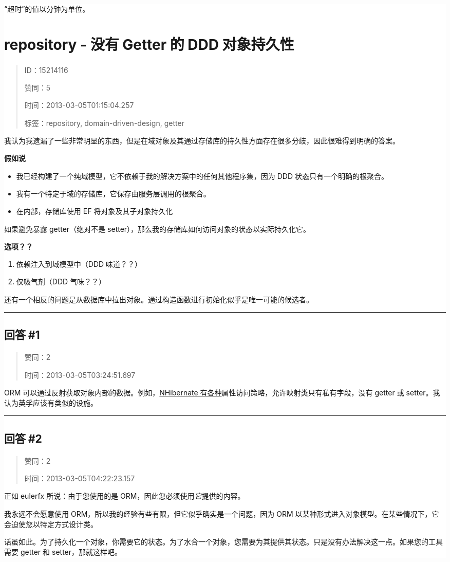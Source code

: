 “超时”的值以分钟为单位。

# repository - 没有 Getter 的 DDD 对象持久性

> ID：15214116
> 
> 赞同：5
> 
> 时间：2013-03-05T01:15:04.257
> 
> 标签：repository, domain-driven-design, getter

我认为我遗漏了一些非常明显的东西，但是在域对象及其通过存储库的持久性方面存在很多分歧，因此很难得到明确的答案。

**假如说**

*   我已经构建了一个纯域模型，它不依赖于我的解决方案中的任何其他程序集，因为 DDD 状态只有一个明确的根聚合。

*   我有一个特定于域的存储库，它保存由服务层调用的根聚合。

*   在内部，存储库使用 EF 将对象及其子对象持久化

如果避免暴露 getter（绝对不是 setter），那么我的存储库如何访问对象的状态以实际持久化它。

**选项？？**

1.  依赖注入到域模型中（DDD 味道？？）

2.  仅吸气剂（DDD 气味？？）

还有一个相反的问题是从数据库中拉出对象。通过构造函数进行初始化似乎是唯一可能的候选者。

* * *

## 回答 #1

> 赞同：2
> 
> 时间：2013-03-05T03:24:51.697

ORM 可以通过反射获取对象内部的数据。例如，[NHibernate 有各种](http://gorodinski.com/blog/2012/08/10/toward-persistence-ignorance-with-nhibernate-in-domain-driven-design/)属性访问策略，允许映射类只有私有字段，没有 getter 或 setter。我认为英孚应该有类似的设施。

* * *

## 回答 #2

> 赞同：2
> 
> 时间：2013-03-05T04:22:23.157

正如 eulerfx 所说：由于您使用的是 ORM，因此您必须使用*它*提供的内容。

我永远不会愿意使用 ORM，所以我的经验有些有限，但它似乎确实是一个问题，因为 ORM 以某种形式进入对象模型。在某些情况下，它会迫使您以特定方式设计类。

话虽如此。为了持久化一个对象，你需要它的状态。为了水合一个对象，您需要为其提供其状态。只是没有办法解决这一点。如果您的工具需要 getter 和 setter，那就这样吧。

